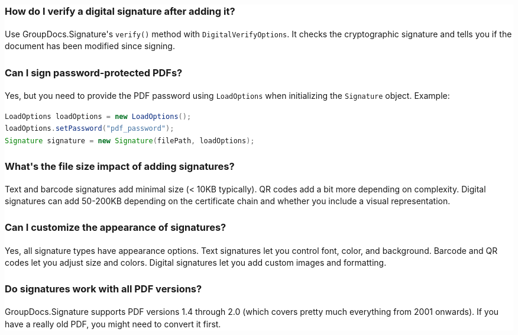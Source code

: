 ### How do I verify a digital signature after adding it?
Use GroupDocs.Signature's `verify()` method with `DigitalVerifyOptions`. It checks the cryptographic signature and tells you if the document has been modified since signing.

### Can I sign password-protected PDFs?
Yes, but you need to provide the PDF password using `LoadOptions` when initializing the `Signature` object. Example:
```java
LoadOptions loadOptions = new LoadOptions();
loadOptions.setPassword("pdf_password");
Signature signature = new Signature(filePath, loadOptions);
```

### What's the file size impact of adding signatures?
Text and barcode signatures add minimal size (< 10KB typically). QR codes add a bit more depending on complexity. Digital signatures can add 50-200KB depending on the certificate chain and whether you include a visual representation.

### Can I customize the appearance of signatures?
Yes, all signature types have appearance options. Text signatures let you control font, color, and background. Barcode and QR codes let you adjust size and colors. Digital signatures let you add custom images and formatting.

### Do signatures work with all PDF versions?
GroupDocs.Signature supports PDF versions 1.4 through 2.0 (which covers pretty much everything from 2001 onwards). If you have a really old PDF, you might need to convert it first.
